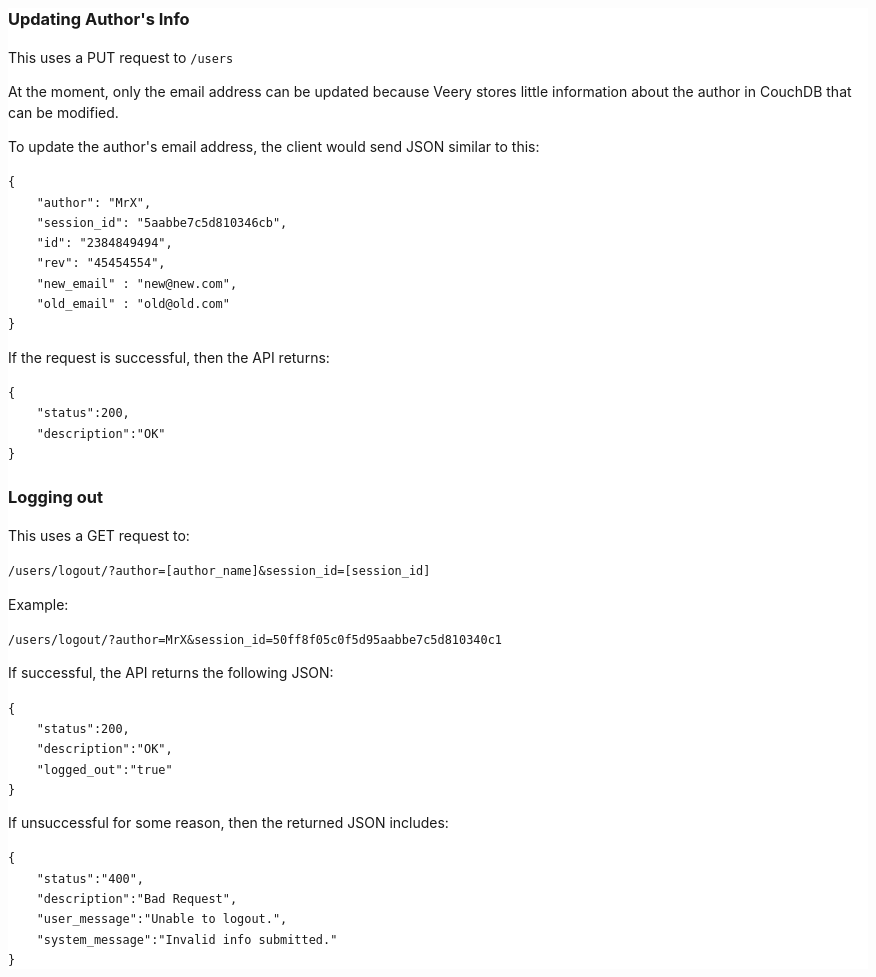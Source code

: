 
### Updating Author's Info

This uses a PUT request to `/users`

At the moment, only the email address can be updated because Veery stores little information about the author in CouchDB that can be modified. 

To update the author's email address, the client would send JSON similar to this:

    {
        "author": "MrX", 
        "session_id": "5aabbe7c5d810346cb", 
        "id": "2384849494", 
        "rev": "45454554", 
        "new_email" : "new@new.com", 
        "old_email" : "old@old.com"
    }

If the request is successful, then the API returns:

    {
        "status":200,
        "description":"OK"
    }




### Logging out

This uses a GET request to: 

    /users/logout/?author=[author_name]&session_id=[session_id]



Example:
    
    /users/logout/?author=MrX&session_id=50ff8f05c0f5d95aabbe7c5d810340c1

If successful, the API returns the following JSON:

    {
        "status":200,
        "description":"OK",
        "logged_out":"true"
    }


If unsuccessful for some reason, then the returned JSON includes:

    {
        "status":"400",
        "description":"Bad Request",
        "user_message":"Unable to logout.",
        "system_message":"Invalid info submitted."
    }

